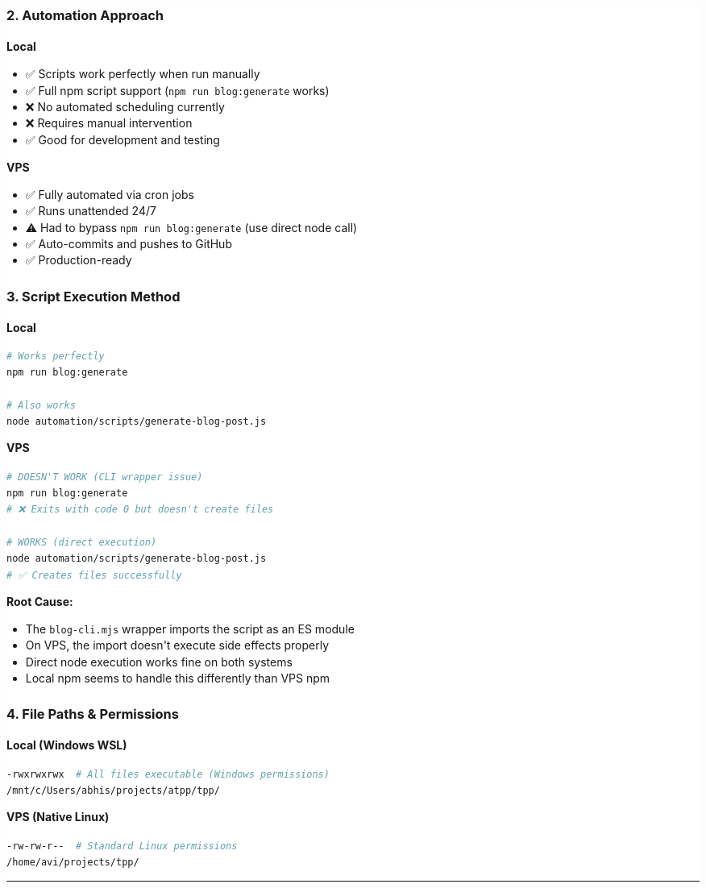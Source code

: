### 2. Automation Approach

**Local**
- ✅ Scripts work perfectly when run manually
- ✅ Full npm script support (`npm run blog:generate` works)
- ❌ No automated scheduling currently
- ❌ Requires manual intervention
- ✅ Good for development and testing

**VPS**
- ✅ Fully automated via cron jobs
- ✅ Runs unattended 24/7
- ⚠️ Had to bypass `npm run blog:generate` (use direct node call)
- ✅ Auto-commits and pushes to GitHub
- ✅ Production-ready

### 3. Script Execution Method

**Local**
```bash
# Works perfectly
npm run blog:generate

# Also works
node automation/scripts/generate-blog-post.js
```

**VPS**
```bash
# DOESN'T WORK (CLI wrapper issue)
npm run blog:generate
# ❌ Exits with code 0 but doesn't create files

# WORKS (direct execution)
node automation/scripts/generate-blog-post.js
# ✅ Creates files successfully
```

**Root Cause:**
- The `blog-cli.mjs` wrapper imports the script as an ES module
- On VPS, the import doesn't execute side effects properly
- Direct node execution works fine on both systems
- Local npm seems to handle this differently than VPS npm

### 4. File Paths & Permissions

**Local (Windows WSL)**
```bash
-rwxrwxrwx  # All files executable (Windows permissions)
/mnt/c/Users/abhis/projects/atpp/tpp/
```

**VPS (Native Linux)**
```bash
-rw-rw-r--  # Standard Linux permissions
/home/avi/projects/tpp/
```

---